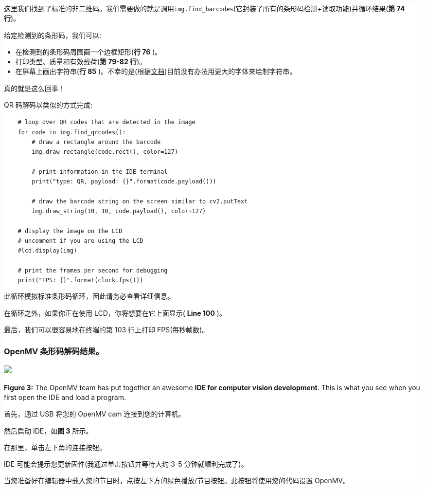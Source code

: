 这里我们找到了标准的非二维码。我们需要做的就是调用`img.find_barcodes`(它封装了所有的条形码检测+读取功能)并循环结果(**第 74 行**)。

给定检测到的条形码，我们可以:

*   在检测到的条形码周围画一个边框矩形(**行 76** )。
*   打印类型、质量和有效载荷(**第 79-82 行**)。
*   在屏幕上画出字符串(**行 85** )。不幸的是(根据[文档](http://docs.openmv.io/library/omv.image.html?highlight=draw_string#image.image.draw_string))目前没有办法用更大的字体来绘制字符串。

真的就是这么回事！

QR 码解码以类似的方式完成:

```
	# loop over QR codes that are detected in the image
	for code in img.find_qrcodes():
		# draw a rectangle around the barcode
		img.draw_rectangle(code.rect(), color=127)

		# print information in the IDE terminal
		print("type: QR, payload: {}".format(code.payload()))

		# draw the barcode string on the screen similar to cv2.putText
		img.draw_string(10, 10, code.payload(), color=127)

	# display the image on the LCD
	# uncomment if you are using the LCD
	#lcd.display(img)

	# print the frames per second for debugging
	print("FPS: {}".format(clock.fps()))

```

此循环模拟标准条形码循环，因此请务必查看详细信息。

在循环之外，如果你正在使用 LCD，你将想要在它上面显示( **Line 100** )。

最后，我们可以很容易地在终端的第 103 行上打印 FPS(每秒帧数)。

### OpenMV 条形码解码结果。

[![](../Images/6f2c41b5cf7e2ee8cfae667a6eff3f1d.png)](https://pyimagesearch.com/wp-content/uploads/2018/03/openmv-ide.jpg)

**Figure 3:** The OpenMV team has put together an awesome **IDE for computer vision development**. This is what you see when you first open the IDE and load a program.

首先，通过 USB 将您的 OpenMV cam 连接到您的计算机。

然后启动 IDE，如**图 3** 所示。

在那里，单击左下角的连接按钮。

IDE 可能会提示您更新固件(我通过单击按钮并等待大约 3-5 分钟就顺利完成了)。

当您准备好在编辑器中载入您的节目时，点按左下方的绿色播放/节目按钮。此按钮将使用您的代码设置 OpenMV。
